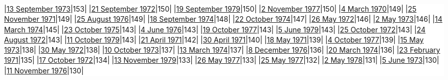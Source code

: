 |[13 September 1973](https://historichansard.net/senate/1973/19730913_senate_28_s57/)|153|
|[21 September 1972](https://historichansard.net/senate/1972/19720921_senate_27_s53/)|150|
|[19 September 1979](https://historichansard.net/senate/1979/19790919_senate_31_s82/)|150|
|[2 November 1977](https://historichansard.net/senate/1977/19771102_senate_30_s75/)|150|
|[4 March 1970](https://historichansard.net/senate/1970/19700304_senate_27_s43/)|149|
|[25 November 1971](https://historichansard.net/senate/1971/19711125_senate_27_s50/)|149|
|[25 August 1976](https://historichansard.net/senate/1976/19760825_senate_30_s69/)|149|
|[18 September 1974](https://historichansard.net/senate/1974/19740918_senate_29_s61/)|148|
|[22 October 1974](https://historichansard.net/senate/1974/19741022_senate_29_s61/)|147|
|[26 May 1972](https://historichansard.net/senate/1972/19720526_senate_27_s52/)|146|
|[2 May 1973](https://historichansard.net/senate/1973/19730502_senate_28_s55/)|146|
|[14 March 1974](https://historichansard.net/senate/1974/19740314_senate_28_s59/)|145|
|[23 October 1975](https://historichansard.net/senate/1975/19751023_senate_29_s66/)|143|
|[4 June 1976](https://historichansard.net/senate/1976/19760604_senate_30_s68/)|143|
|[19 October 1977](https://historichansard.net/senate/1977/19771019_senate_30_s75/)|143|
|[5 June 1979](https://historichansard.net/senate/1979/19790605_senate_31_s81/)|143|
|[25 October 1972](https://historichansard.net/senate/1972/19721025_senate_27_s54/)|143|
|[24 August 1972](https://historichansard.net/senate/1972/19720824_senate_27_s53/)|143|
|[11 October 1979](https://historichansard.net/senate/1979/19791011_senate_31_s82/)|143|
|[21 April 1971](https://historichansard.net/senate/1971/19710421_senate_27_s47/)|142|
|[30 April 1971](https://historichansard.net/senate/1971/19710430_senate_27_s47/)|140|
|[18 May 1971](https://historichansard.net/senate/1971/19710518_senate_27_s48/)|139|
|[4 October 1977](https://historichansard.net/senate/1977/19771004_senate_30_s74/)|139|
|[15 May 1973](https://historichansard.net/senate/1973/19730515_senate_28_s56/)|138|
|[30 May 1972](https://historichansard.net/senate/1972/19720530_senate_27_s52/)|138|
|[10 October 1973](https://historichansard.net/senate/1973/19731010_senate_28_s57/)|137|
|[13 March 1974](https://historichansard.net/senate/1974/19740313_senate_28_s59/)|137|
|[8 December 1976](https://historichansard.net/senate/1976/19761208_senate_30_s70/)|136|
|[20 March 1974](https://historichansard.net/senate/1974/19740320_senate_28_s59/)|136|
|[23 February 1971](https://historichansard.net/senate/1971/19710223_senate_27_s47/)|135|
|[17 October 1972](https://historichansard.net/senate/1972/19721017_senate_27_s54/)|134|
|[13 November 1979](https://historichansard.net/senate/1979/19791113_senate_31_s83/)|133|
|[26 May 1977](https://historichansard.net/senate/1977/19770526_senate_30_s73/)|133|
|[25 May 1977](https://historichansard.net/senate/1977/19770525_senate_30_s73/)|132|
|[2 May 1978](https://historichansard.net/senate/1978/19780502_senate_31_s77/)|131|
|[5 June 1973](https://historichansard.net/senate/1973/19730605_senate_28_s56/)|130|
|[11 November 1976](https://historichansard.net/senate/1976/19761111_senate_30_s70/)|130|